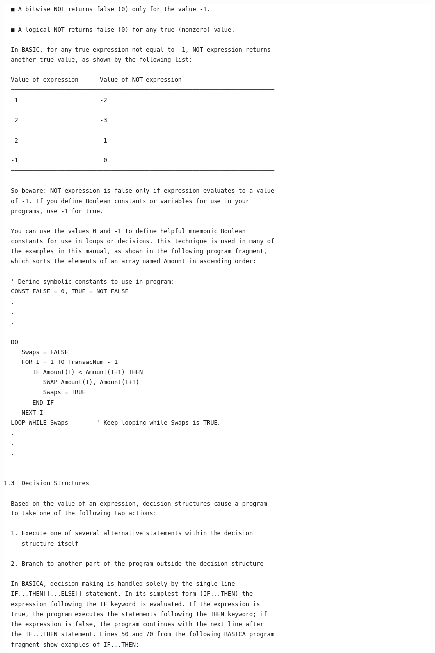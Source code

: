 	  ■ A bitwise NOT returns false (0) only for the value -1.
	
	  ■ A logical NOT returns false (0) for any true (nonzero) value.
	
	  In BASIC, for any true expression not equal to -1, NOT expression returns
	  another true value, as shown by the following list:
	
	  Value of expression      Value of NOT expression
	  ──────────────────────────────────────────────────────────────────────────
	   1                       -2
	
	   2                       -3
	
	  -2                        1
	
	  -1                        0
	  ──────────────────────────────────────────────────────────────────────────
	
	  So beware: NOT expression is false only if expression evaluates to a value
	  of -1. If you define Boolean constants or variables for use in your
	  programs, use -1 for true.
	
	  You can use the values 0 and -1 to define helpful mnemonic Boolean
	  constants for use in loops or decisions. This technique is used in many of
	  the examples in this manual, as shown in the following program fragment,
	  which sorts the elements of an array named Amount in ascending order:
	
	  ' Define symbolic constants to use in program:
	  CONST FALSE = 0, TRUE = NOT FALSE
	  .
	  .
	  .
	
	  DO
	     Swaps = FALSE
	     FOR I = 1 TO TransacNum - 1
	        IF Amount(I) < Amount(I+1) THEN
	           SWAP Amount(I), Amount(I+1)
	           Swaps = TRUE
	        END IF
	     NEXT I
	  LOOP WHILE Swaps        ' Keep looping while Swaps is TRUE.
	  .
	  .
	  .
	
	
	1.3  Decision Structures
	
	  Based on the value of an expression, decision structures cause a program
	  to take one of the following two actions:
	
	  1. Execute one of several alternative statements within the decision
	     structure itself
	
	  2. Branch to another part of the program outside the decision structure
	
	  In BASICA, decision-making is handled solely by the single-line
	  IF...THEN[[...ELSE]] statement. In its simplest form (IF...THEN) the
	  expression following the IF keyword is evaluated. If the expression is
	  true, the program executes the statements following the THEN keyword; if
	  the expression is false, the program continues with the next line after
	  the IF...THEN statement. Lines 50 and 70 from the following BASICA program
	  fragment show examples of IF...THEN:
	